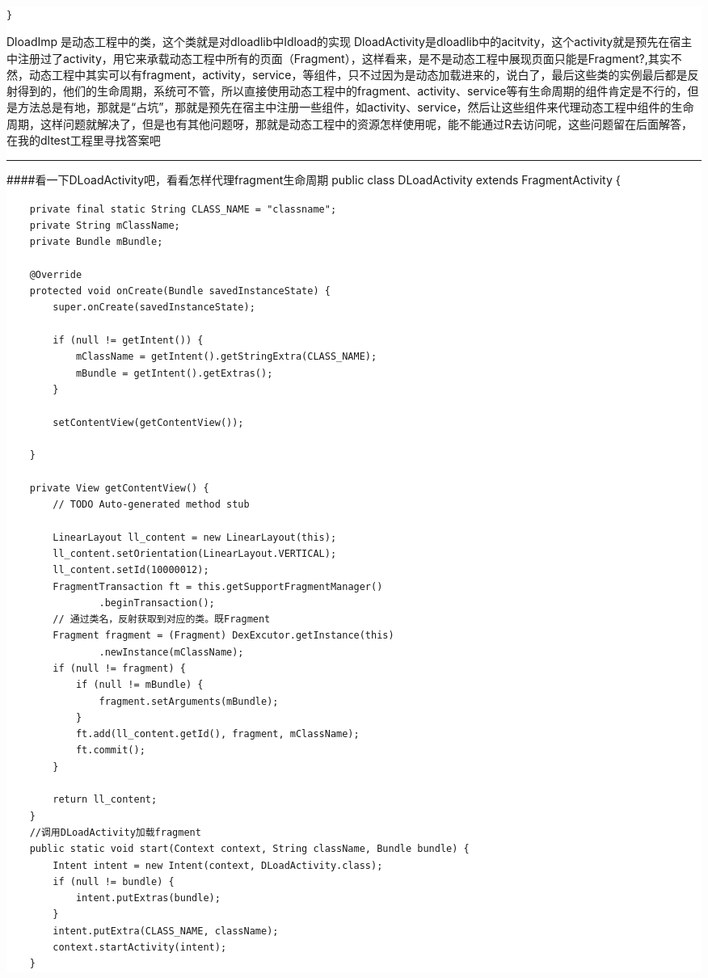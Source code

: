 		
	}

DloadImp 是动态工程中的类，这个类就是对dloadlib中Idload的实现
DloadActivity是dloadlib中的acitvity，这个activity就是预先在宿主中注册过了activity，用它来承载动态工程中所有的页面（Fragment），这样看来，是不是动态工程中展现页面只能是Fragment?,其实不然，动态工程中其实可以有fragment，activity，service，等组件，只不过因为是动态加载进来的，说白了，最后这些类的实例最后都是反射得到的，他们的生命周期，系统可不管，所以直接使用动态工程中的fragment、activity、service等有生命周期的组件肯定是不行的，但是方法总是有地，那就是“占坑”，那就是预先在宿主中注册一些组件，如activity、service，然后让这些组件来代理动态工程中组件的生命周期，这样问题就解决了，但是也有其他问题呀，那就是动态工程中的资源怎样使用呢，能不能通过R去访问呢，这些问题留在后面解答，在我的dltest工程里寻找答案吧

---
####看一下DLoadActivity吧，看看怎样代理fragment生命周期
	public class DLoadActivity extends FragmentActivity {
	
		private final static String CLASS_NAME = "classname";
		private String mClassName;
		private Bundle mBundle;
	
		@Override
		protected void onCreate(Bundle savedInstanceState) {
			super.onCreate(savedInstanceState);
	
			if (null != getIntent()) {
				mClassName = getIntent().getStringExtra(CLASS_NAME);
				mBundle = getIntent().getExtras();
			}
	
			setContentView(getContentView());
	
		}
	
		private View getContentView() {
			// TODO Auto-generated method stub
	
			LinearLayout ll_content = new LinearLayout(this);
			ll_content.setOrientation(LinearLayout.VERTICAL);
			ll_content.setId(10000012);
			FragmentTransaction ft = this.getSupportFragmentManager()
					.beginTransaction();
			// 通过类名，反射获取到对应的类。既Fragment
			Fragment fragment = (Fragment) DexExcutor.getInstance(this)
					.newInstance(mClassName);
			if (null != fragment) {
				if (null != mBundle) {
					fragment.setArguments(mBundle);
				}
				ft.add(ll_content.getId(), fragment, mClassName);
				ft.commit();
			}
	
			return ll_content;
		}
		//调用DLoadActivity加载fragment
		public static void start(Context context, String className, Bundle bundle) {
			Intent intent = new Intent(context, DLoadActivity.class);
			if (null != bundle) {
				intent.putExtras(bundle);
			}
			intent.putExtra(CLASS_NAME, className);
			context.startActivity(intent);
		}
	